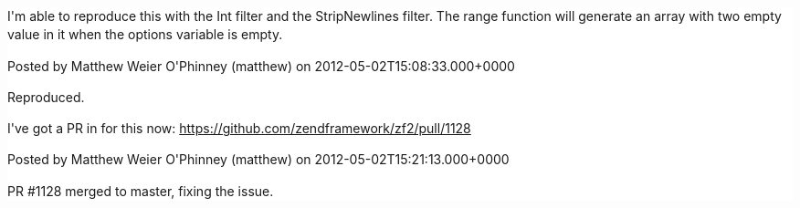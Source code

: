 I'm able to reproduce this with the Int filter and the StripNewlines filter. The range function will generate an array with two empty value in it when the options variable is empty.

 

 

Posted by Matthew Weier O'Phinney (matthew) on 2012-05-02T15:08:33.000+0000

Reproduced.

I've got a PR in for this now: <https://github.com/zendframework/zf2/pull/1128>

 

 

Posted by Matthew Weier O'Phinney (matthew) on 2012-05-02T15:21:13.000+0000

PR #1128 merged to master, fixing the issue.

 

 
